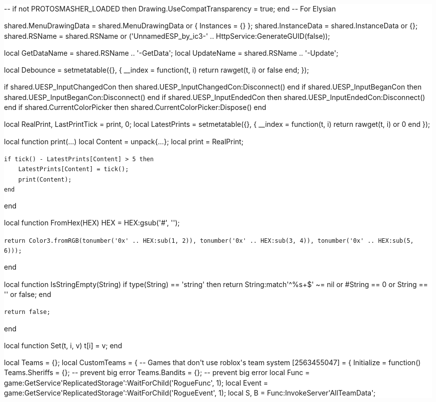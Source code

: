 -- if not PROTOSMASHER_LOADED then Drawing.UseCompatTransparency = true; end -- For Elysian

shared.MenuDrawingData	= shared.MenuDrawingData or { Instances = {} };
shared.InstanceData		= shared.InstanceData or {};
shared.RSName			= shared.RSName or ('UnnamedESP_by_ic3-' .. HttpService:GenerateGUID(false));

local GetDataName		= shared.RSName .. '-GetData';
local UpdateName		= shared.RSName .. '-Update';

local Debounce			= setmetatable({}, {
	__index = function(t, i)
		return rawget(t, i) or false
	end;
});

if shared.UESP_InputChangedCon then shared.UESP_InputChangedCon:Disconnect() end
if shared.UESP_InputBeganCon then shared.UESP_InputBeganCon:Disconnect() end
if shared.UESP_InputEndedCon then shared.UESP_InputEndedCon:Disconnect() end
if shared.CurrentColorPicker then shared.CurrentColorPicker:Dispose() end

local RealPrint, LastPrintTick = print, 0;
local LatestPrints = setmetatable({}, { __index = function(t, i) return rawget(t, i) or 0 end });

local function print(...)
	local Content = unpack{...};
	local print = RealPrint;

	if tick() - LatestPrints[Content] > 5 then
		LatestPrints[Content] = tick();
		print(Content);
	end
end

local function FromHex(HEX)
	HEX = HEX:gsub('#', '');
	
	return Color3.fromRGB(tonumber('0x' .. HEX:sub(1, 2)), tonumber('0x' .. HEX:sub(3, 4)), tonumber('0x' .. HEX:sub(5, 6)));
end

local function IsStringEmpty(String)
	if type(String) == 'string' then
		return String:match'^%s+$' ~= nil or #String == 0 or String == '' or false;
	end
	
	return false;
end

local function Set(t, i, v)
	t[i] = v;
end

local Teams = {};
local CustomTeams = { -- Games that don't use roblox's team system
	[2563455047] = {
		Initialize = function()
			Teams.Sheriffs = {}; -- prevent big error
			Teams.Bandits = {}; -- prevent big error
			local Func = game:GetService'ReplicatedStorage':WaitForChild('RogueFunc', 1);
			local Event = game:GetService'ReplicatedStorage':WaitForChild('RogueEvent', 1);
			local S, B = Func:InvokeServer'AllTeamData';
